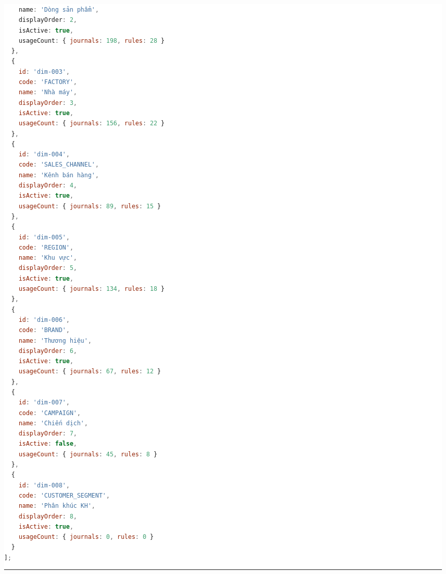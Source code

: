 ```javascript
    name: 'Dòng sản phẩm',
    displayOrder: 2,
    isActive: true,
    usageCount: { journals: 198, rules: 28 }
  },
  {
    id: 'dim-003',
    code: 'FACTORY',
    name: 'Nhà máy',
    displayOrder: 3,
    isActive: true,
    usageCount: { journals: 156, rules: 22 }
  },
  {
    id: 'dim-004',
    code: 'SALES_CHANNEL',
    name: 'Kênh bán hàng',
    displayOrder: 4,
    isActive: true,
    usageCount: { journals: 89, rules: 15 }
  },
  {
    id: 'dim-005',
    code: 'REGION',
    name: 'Khu vực',
    displayOrder: 5,
    isActive: true,
    usageCount: { journals: 134, rules: 18 }
  },
  {
    id: 'dim-006',
    code: 'BRAND',
    name: 'Thương hiệu',
    displayOrder: 6,
    isActive: true,
    usageCount: { journals: 67, rules: 12 }
  },
  {
    id: 'dim-007',
    code: 'CAMPAIGN',
    name: 'Chiến dịch',
    displayOrder: 7,
    isActive: false,
    usageCount: { journals: 45, rules: 8 }
  },
  {
    id: 'dim-008',
    code: 'CUSTOMER_SEGMENT',
    name: 'Phân khúc KH',
    displayOrder: 8,
    isActive: true,
    usageCount: { journals: 0, rules: 0 }
  }
];
```

---